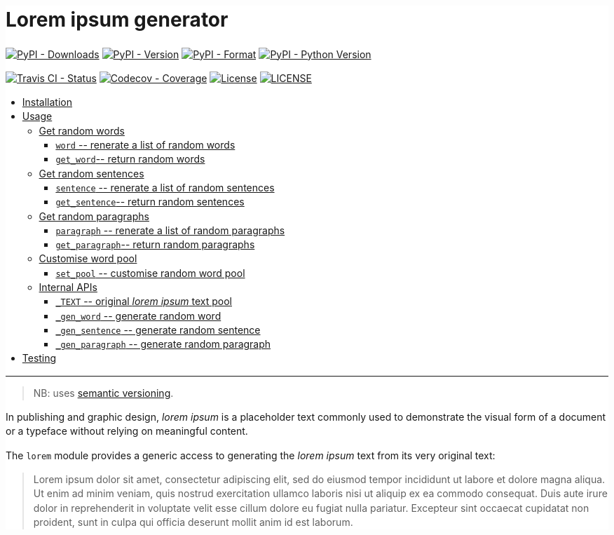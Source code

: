 # Lorem ipsum generator

[![PyPI - Downloads](https://pepy.tech/badge/python-lorem)](https://pepy.tech/count/python-lorem)
[![PyPI - Version](https://img.shields.io/pypi/v/python-lorem.svg)](https://pypi.org/project/python-lorem)
[![PyPI - Format](https://img.shields.io/pypi/format/python-lorem.svg)](https://pypi.org/project/python-lorem)
[![PyPI - Python Version](https://img.shields.io/pypi/pyversions/python-lorem.svg)](https://pypi.org/project/python-lorem)

[![Travis CI - Status](https://travis-ci.com/JarryShaw/lorem.svg)](https://travis-ci.com/JarryShaw/lorem)
[![Codecov - Coverage](https://codecov.io/gh/JarryShaw/lorem/branch/master/graph/badge.svg)](https://codecov.io/gh/JarryShaw/lorem)
[![License](https://img.shields.io/github/license/jarryshaw/lorem.svg)](https://opensource.org/licenses/BSD-3-Clause)
[![LICENSE](https://img.shields.io/badge/license-Anti%20996-blue.svg)](https://github.com/996icu/996.ICU/blob/master/LICENSE)

* [Installation](#installation)
* [Usage](#usage)
  * [Get random words](#get-random-words)
    * [`word` -- renerate a list of random words](#word)
    * [`get_word`-- return random words](#get_word)
  * [Get random sentences](#get-random-sentences)
    * [`sentence` -- renerate a list of random sentences](#sentence)
    * [`get_sentence`-- return random sentences](#get_sentence)
  * [Get random paragraphs](#get-random-paragraphs)
    * [`paragraph` -- renerate a list of random paragraphs](#paragraph)
    * [`get_paragraph`-- return random paragraphs](#get_paragraph)
  * [Customise word pool](#customise-word-pool)
    * [`set_pool` -- customise random word pool](#set_pool)
  * [Internal APIs](#internal-apis)
    * [`_TEXT` -- original *lorem ipsum* text pool](#_text)
    * [`_gen_word` -- generate random word](#_gen_word)
    * [`_gen_sentence` -- generate random sentence](#_gen_sentence)
    * [`_gen_paragraph` -- generate random paragraph](#_gen_paragraph)
* [Testing](#testing)

-------------------------------------------------------------------------------

> NB: uses [semantic versioning](https://semver.org).

In publishing and graphic design, *lorem ipsum* is a placeholder text commonly
used to demonstrate the visual form of a document or a typeface without
relying on meaningful content.

The `lorem` module provides a generic access to generating the *lorem ipsum*
text from its very original text:

> Lorem ipsum dolor sit amet, consectetur adipiscing elit, sed do eiusmod
> tempor incididunt ut labore et dolore magna aliqua. Ut enim ad minim
> veniam, quis nostrud exercitation ullamco laboris nisi ut aliquip ex ea
> commodo consequat. Duis aute irure dolor in reprehenderit in voluptate velit
> esse cillum dolore eu fugiat nulla pariatur. Excepteur sint occaecat
> cupidatat non proident, sunt in culpa qui officia deserunt mollit anim id
> est laborum.
